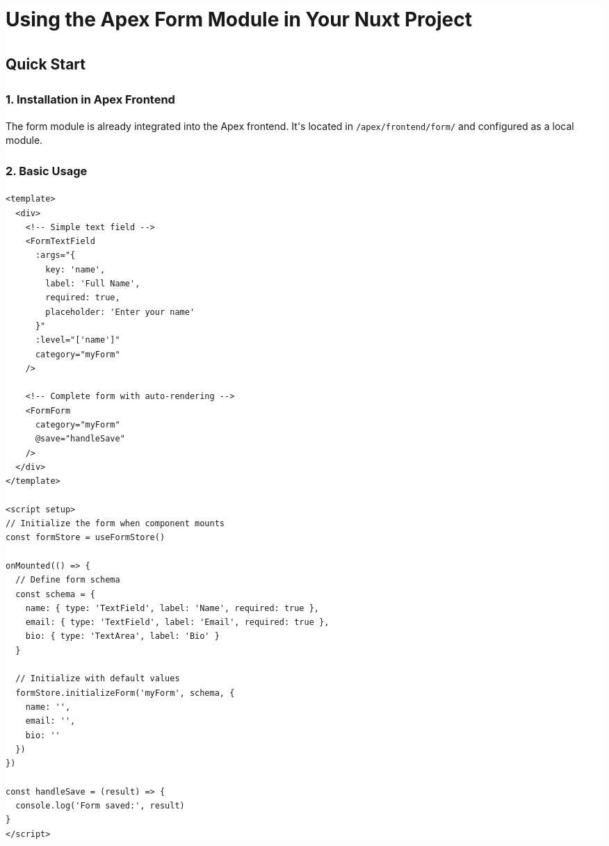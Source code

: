 # Using the Apex Form Module in Your Nuxt Project

## Quick Start

### 1. Installation in Apex Frontend

The form module is already integrated into the Apex frontend. It's located in `/apex/frontend/form/` and configured as a local module.

### 2. Basic Usage

```vue
<template>
  <div>
    <!-- Simple text field -->
    <FormTextField
      :args="{
        key: 'name',
        label: 'Full Name',
        required: true,
        placeholder: 'Enter your name'
      }"
      :level="['name']"
      category="myForm"
    />
    
    <!-- Complete form with auto-rendering -->
    <FormForm 
      category="myForm" 
      @save="handleSave"
    />
  </div>
</template>

<script setup>
// Initialize the form when component mounts
const formStore = useFormStore()

onMounted(() => {
  // Define form schema
  const schema = {
    name: { type: 'TextField', label: 'Name', required: true },
    email: { type: 'TextField', label: 'Email', required: true },
    bio: { type: 'TextArea', label: 'Bio' }
  }
  
  // Initialize with default values
  formStore.initializeForm('myForm', schema, {
    name: '',
    email: '',
    bio: ''
  })
})

const handleSave = (result) => {
  console.log('Form saved:', result)
}
</script>
```
